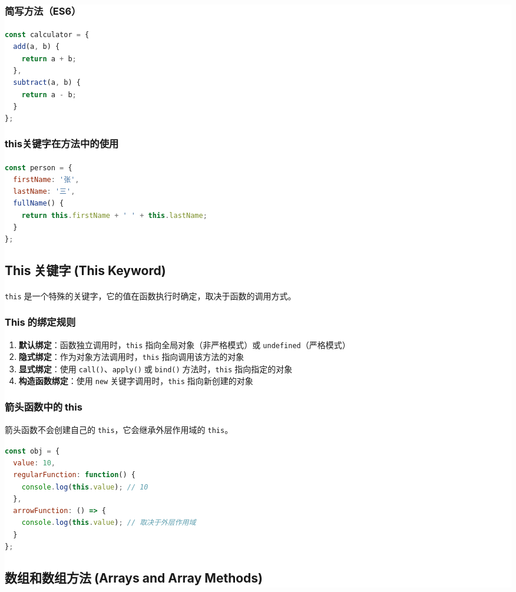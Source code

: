 ### 简写方法（ES6）

```javascript
const calculator = {
  add(a, b) {
    return a + b;
  },
  subtract(a, b) {
    return a - b;
  }
};
```

### this关键字在方法中的使用

```javascript
const person = {
  firstName: '张',
  lastName: '三',
  fullName() {
    return this.firstName + ' ' + this.lastName;
  }
};
```

## This 关键字 (This Keyword)

`this` 是一个特殊的关键字，它的值在函数执行时确定，取决于函数的调用方式。

### This 的绑定规则

1. **默认绑定**：函数独立调用时，`this` 指向全局对象（非严格模式）或 `undefined`（严格模式）
2. **隐式绑定**：作为对象方法调用时，`this` 指向调用该方法的对象
3. **显式绑定**：使用 `call()`、`apply()` 或 `bind()` 方法时，`this` 指向指定的对象
4. **构造函数绑定**：使用 `new` 关键字调用时，`this` 指向新创建的对象

### 箭头函数中的 this

箭头函数不会创建自己的 `this`，它会继承外层作用域的 `this`。

```javascript
const obj = {
  value: 10,
  regularFunction: function() {
    console.log(this.value); // 10
  },
  arrowFunction: () => {
    console.log(this.value); // 取决于外层作用域
  }
};
```

## 数组和数组方法 (Arrays and Array Methods)
